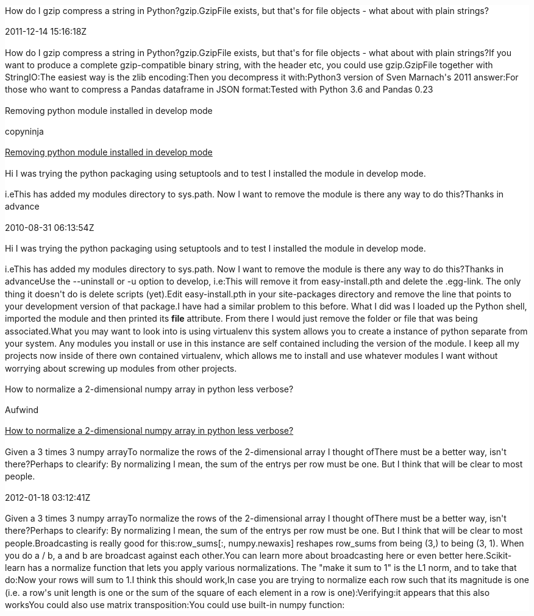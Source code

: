 How do I gzip compress a string in Python?gzip.GzipFile exists, but that's for file objects - what about with plain strings?

2011-12-14 15:16:18Z

How do I gzip compress a string in Python?gzip.GzipFile exists, but that's for file objects - what about with plain strings?If you want to produce a complete gzip-compatible binary string, with the header etc, you could use gzip.GzipFile together with StringIO:The easiest way is the zlib encoding:Then you decompress it with:Python3 version of Sven Marnach's 2011 answer:For those who want to compress a Pandas dataframe in JSON format:Tested with Python 3.6 and Pandas 0.23

Removing python module installed in develop mode

copyninja

[Removing python module installed in develop mode](https://stackoverflow.com/questions/3606457/removing-python-module-installed-in-develop-mode)

Hi I was trying the python packaging using setuptools and to test I installed the module in develop mode.

i.eThis has added my modules directory to sys.path. Now I want to remove the module is there any way to do this?Thanks in advance

2010-08-31 06:13:54Z

Hi I was trying the python packaging using setuptools and to test I installed the module in develop mode.

i.eThis has added my modules directory to sys.path. Now I want to remove the module is there any way to do this?Thanks in advanceUse the --uninstall or -u option to develop, i.e:This will remove it from easy-install.pth and delete the .egg-link.  The only thing it doesn't do is delete scripts (yet).Edit easy-install.pth in your site-packages directory and remove the line that points to your development version of that package.I have had a similar problem to this before. What I did was I loaded up the Python shell, imported the module and then printed its __file__ attribute. From there I would just remove the folder or file that was being associated.What you may want to look into is using virtualenv this system allows you to create a instance of python separate from your system. Any modules you install or use in this instance are self contained including the version of the module. I keep all my projects now inside of there own contained virtualenv, which allows me to install and use whatever modules I want without worrying about screwing up modules from other projects.

How to normalize a 2-dimensional numpy array in python less verbose?

Aufwind

[How to normalize a 2-dimensional numpy array in python less verbose?](https://stackoverflow.com/questions/8904694/how-to-normalize-a-2-dimensional-numpy-array-in-python-less-verbose)

Given a 3 times 3 numpy arrayTo normalize the rows of the 2-dimensional array I thought ofThere must be a better way, isn't there?Perhaps to clearify: By normalizing I mean, the sum of the entrys per row must be one. But I think that will be clear to most people.

2012-01-18 03:12:41Z

Given a 3 times 3 numpy arrayTo normalize the rows of the 2-dimensional array I thought ofThere must be a better way, isn't there?Perhaps to clearify: By normalizing I mean, the sum of the entrys per row must be one. But I think that will be clear to most people.Broadcasting is really good for this:row_sums[:, numpy.newaxis] reshapes row_sums from being (3,) to being (3, 1). When you do a / b, a and b are broadcast against each other.You can learn more about broadcasting here or even better here.Scikit-learn has a normalize function that lets you apply various normalizations. The "make it sum to 1" is the L1 norm, and to take that do:Now your rows will sum to 1.I think this should work,In case you are trying to normalize each row such that its magnitude is one (i.e. a row's unit length is one or the sum of the square of each element in a row is one):Verifying:it appears that this also worksYou could also use matrix transposition:You could use built-in numpy function: 
